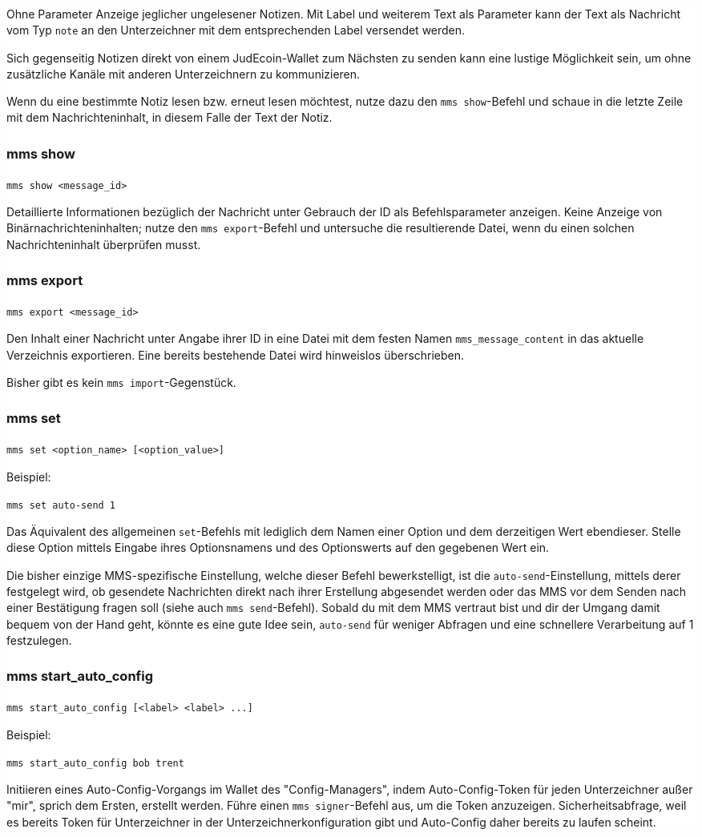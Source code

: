 Ohne Parameter Anzeige jeglicher ungelesener Notizen. Mit Label und weiterem Text als Parameter kann der Text als Nachricht vom Typ `note` an den Unterzeichner mit dem entsprechenden Label versendet werden.

Sich gegenseitig Notizen direkt von einem JudEcoin-Wallet zum Nächsten zu senden kann eine lustige Möglichkeit sein, um ohne zusätzliche Kanäle mit anderen Unterzeichnern zu kommunizieren.

Wenn du eine bestimmte Notiz lesen bzw. erneut lesen möchtest, nutze dazu den `mms show`-Befehl und schaue in die letzte Zeile mit dem Nachrichteninhalt, in diesem Falle der Text der Notiz.

### mms show

    mms show <message_id>

Detaillierte Informationen bezüglich der Nachricht unter Gebrauch der ID als Befehlsparameter anzeigen. Keine Anzeige von Binärnachrichteninhalten; nutze den `mms export`-Befehl und untersuche die resultierende Datei, wenn du einen solchen Nachrichteninhalt überprüfen musst.

### mms export

    mms export <message_id>

Den Inhalt einer Nachricht unter Angabe ihrer ID in eine Datei mit dem festen Namen `mms_message_content` in das aktuelle Verzeichnis exportieren. Eine bereits bestehende Datei wird hinweislos überschrieben.

Bisher gibt es kein `mms import`-Gegenstück.

### mms set

    mms set <option_name> [<option_value>]

Beispiel:

    mms set auto-send 1

Das Äquivalent des allgemeinen `set`-Befehls mit lediglich dem Namen einer Option und dem derzeitigen Wert ebendieser. Stelle diese Option mittels Eingabe ihres Optionsnamens und des Optionswerts auf den gegebenen Wert ein. 

Die bisher einzige MMS-spezifische Einstellung, welche dieser Befehl bewerkstelligt, ist die `auto-send`-Einstellung, mittels derer festgelegt wird, ob gesendete Nachrichten direkt nach ihrer Erstellung abgesendet werden oder das MMS vor dem Senden nach einer Bestätigung fragen soll (siehe auch `mms send`-Befehl). Sobald du mit dem MMS vertraut bist und dir der Umgang damit bequem von der Hand geht, könnte es eine gute Idee sein, `auto-send` für weniger Abfragen und eine schnellere Verarbeitung auf 1 festzulegen.

### mms start\_auto\_config

    mms start_auto_config [<label> <label> ...]

Beispiel:

    mms start_auto_config bob trent

Initiieren eines Auto-Config-Vorgangs im Wallet des "Config-Managers", indem Auto-Config-Token für jeden Unterzeichner außer "mir", sprich dem Ersten, erstellt werden. Führe einen `mms signer`-Befehl aus, um die Token anzuzeigen. Sicherheitsabfrage, weil es bereits Token für Unterzeichner in der Unterzeichnerkonfiguration gibt und Auto-Config daher bereits zu laufen scheint.
